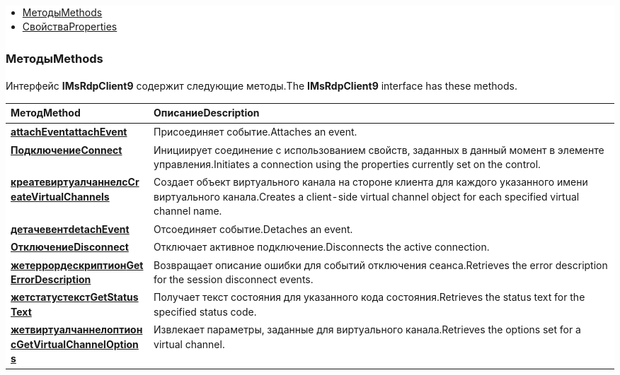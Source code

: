 -   [<span data-ttu-id="5ddae-112">Методы</span><span class="sxs-lookup"><span data-stu-id="5ddae-112">Methods</span></span>](#methods)
-   [<span data-ttu-id="5ddae-113">Свойства</span><span class="sxs-lookup"><span data-stu-id="5ddae-113">Properties</span></span>](#properties)

### <a name="methods"></a><span data-ttu-id="5ddae-114">Методы</span><span class="sxs-lookup"><span data-stu-id="5ddae-114">Methods</span></span>

<span data-ttu-id="5ddae-115">Интерфейс **IMsRdpClient9** содержит следующие методы.</span><span class="sxs-lookup"><span data-stu-id="5ddae-115">The **IMsRdpClient9** interface has these methods.</span></span>



| <span data-ttu-id="5ddae-116">Метод</span><span class="sxs-lookup"><span data-stu-id="5ddae-116">Method</span></span>                                                                             | <span data-ttu-id="5ddae-117">Описание</span><span class="sxs-lookup"><span data-stu-id="5ddae-117">Description</span></span>                                                                                                                                                                                 |
|:-----------------------------------------------------------------------------------|:--------------------------------------------------------------------------------------------------------------------------------------------------------------------------------------------|
| [<span data-ttu-id="5ddae-118">**attachEvent**</span><span class="sxs-lookup"><span data-stu-id="5ddae-118">**attachEvent**</span></span>](imsrdpclient9-attachevent.md)                                   | <span data-ttu-id="5ddae-119">Присоединяет событие.</span><span class="sxs-lookup"><span data-stu-id="5ddae-119">Attaches an event.</span></span><br/>                                                                                                                                                               |
| [<span data-ttu-id="5ddae-120">**Подключение**</span><span class="sxs-lookup"><span data-stu-id="5ddae-120">**Connect**</span></span>](imstscax-connect.md)                                                | <span data-ttu-id="5ddae-121">Инициирует соединение с использованием свойств, заданных в данный момент в элементе управления.</span><span class="sxs-lookup"><span data-stu-id="5ddae-121">Initiates a connection using the properties currently set on the control.</span></span><br/>                                                                                                        |
| [<span data-ttu-id="5ddae-122">**креатевиртуалчаннелс**</span><span class="sxs-lookup"><span data-stu-id="5ddae-122">**CreateVirtualChannels**</span></span>](imstscax-createvirtualchannels.md)                    | <span data-ttu-id="5ddae-123">Создает объект виртуального канала на стороне клиента для каждого указанного имени виртуального канала.</span><span class="sxs-lookup"><span data-stu-id="5ddae-123">Creates a client-side virtual channel object for each specified virtual channel name.</span></span><br/>                                                                                            |
| [<span data-ttu-id="5ddae-124">**детачевент**</span><span class="sxs-lookup"><span data-stu-id="5ddae-124">**detachEvent**</span></span>](imsrdpclient9-detachevent.md)                                   | <span data-ttu-id="5ddae-125">Отсоединяет событие.</span><span class="sxs-lookup"><span data-stu-id="5ddae-125">Detaches an event.</span></span><br/>                                                                                                                                                               |
| [<span data-ttu-id="5ddae-126">**Отключение**</span><span class="sxs-lookup"><span data-stu-id="5ddae-126">**Disconnect**</span></span>](imstscax-disconnect.md)                                          | <span data-ttu-id="5ddae-127">Отключает активное подключение.</span><span class="sxs-lookup"><span data-stu-id="5ddae-127">Disconnects the active connection.</span></span><br/>                                                                                                                                               |
| [<span data-ttu-id="5ddae-128">**жетеррордескриптион**</span><span class="sxs-lookup"><span data-stu-id="5ddae-128">**GetErrorDescription**</span></span>](imsrdpclient5-geterrordescription.md)                   | <span data-ttu-id="5ddae-129">Возвращает описание ошибки для событий отключения сеанса.</span><span class="sxs-lookup"><span data-stu-id="5ddae-129">Retrieves the error description for the session disconnect events.</span></span><br/>                                                                                                               |
| [<span data-ttu-id="5ddae-130">**жетстатустекст**</span><span class="sxs-lookup"><span data-stu-id="5ddae-130">**GetStatusText**</span></span>](imsrdpclient7-getstatustext.md)                               | <span data-ttu-id="5ddae-131">Получает текст состояния для указанного кода состояния.</span><span class="sxs-lookup"><span data-stu-id="5ddae-131">Retrieves the status text for the specified status code.</span></span><br/>                                                                                                                         |
| [<span data-ttu-id="5ddae-132">**жетвиртуалчаннелоптионс**</span><span class="sxs-lookup"><span data-stu-id="5ddae-132">**GetVirtualChannelOptions**</span></span>](imsrdpclient-getvirtualchanneloptions.md)          | <span data-ttu-id="5ddae-133">Извлекает параметры, заданные для виртуального канала.</span><span class="sxs-lookup"><span data-stu-id="5ddae-133">Retrieves the options set for a virtual channel.</span></span><br/>                                                                                                                                 |